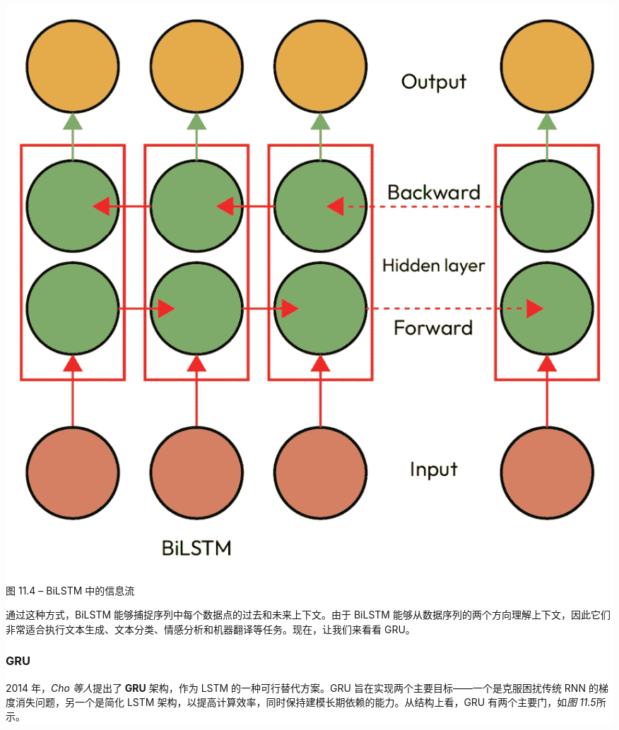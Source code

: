 ![图 11.4 – BiLSTM 中的信息流](img/B18118_11_004.jpg)

图 11.4 – BiLSTM 中的信息流

通过这种方式，BiLSTM 能够捕捉序列中每个数据点的过去和未来上下文。由于 BiLSTM 能够从数据序列的两个方向理解上下文，因此它们非常适合执行文本生成、文本分类、情感分析和机器翻译等任务。现在，让我们来看看 GRU。

### GRU

2014 年，*Cho 等人*提出了 **GRU** 架构，作为 LSTM 的一种可行替代方案。GRU 旨在实现两个主要目标——一个是克服困扰传统 RNN 的梯度消失问题，另一个是简化 LSTM 架构，以提高计算效率，同时保持建模长期依赖的能力。从结构上看，GRU 有两个主要门，如*图 11.5*所示。
